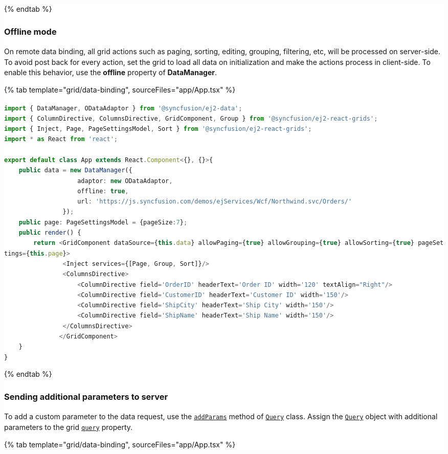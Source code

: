 {% endtab %}

### Offline mode

On remote data binding, all grid actions such as paging, sorting, editing, grouping, filtering, etc, will be processed on server-side.
 To avoid post back for every action, set the grid to load all data on initialization and make the actions process in client-side.
 To enable this behavior, use the **offline** property of **DataManager**.

{% tab template="grid/data-binding", sourceFiles="app/App.tsx" %}

```typescript
import { DataManager, ODataAdaptor } from '@syncfusion/ej2-data';
import { ColumnDirective, ColumnsDirective, GridComponent, Group } from '@syncfusion/ej2-react-grids';
import { Inject, Page, PageSettingsModel, Sort } from '@syncfusion/ej2-react-grids';
import * as React from 'react';

export default class App extends React.Component<{}, {}>{
    public data = new DataManager({
                    adaptor: new ODataAdaptor,
                    offline: true,
                    url: 'https://js.syncfusion.com/demos/ejServices/Wcf/Northwind.svc/Orders/'
                });
    public page: PageSettingsModel = {pageSize:7};
    public render() {
        return <GridComponent dataSource={this.data} allowPaging={true} allowGrouping={true} allowSorting={true} pageSettings={this.page}>
                <Inject services={[Page, Group, Sort]}/>
                <ColumnsDirective>
                    <ColumnDirective field='OrderID' headerText='Order ID' width='120' textAlign="Right"/>
                    <ColumnDirective field='CustomerID' headerText='Customer ID' width='150'/>
                    <ColumnDirective field='ShipCity' headerText='Ship City' width='150'/>
                    <ColumnDirective field='ShipName' headerText='Ship Name' width='150'/>
                </ColumnsDirective>
               </GridComponent>
    }
}
```

{% endtab %}

### Sending additional parameters to server

To add a custom parameter to the data request, use the [`addParams`](https://ej2.syncfusion.com/documentation/api/data/query/#addparams) method of [`Query`](https://ej2.syncfusion.com/documentation/api/data/query/#query) class.
Assign the [`Query`](https://ej2.syncfusion.com/documentation/api/data/query/#query) object with additional parameters to the grid [`query`](../api/grid/#query) property.

{% tab template="grid/data-binding", sourceFiles="app/App.tsx" %}
